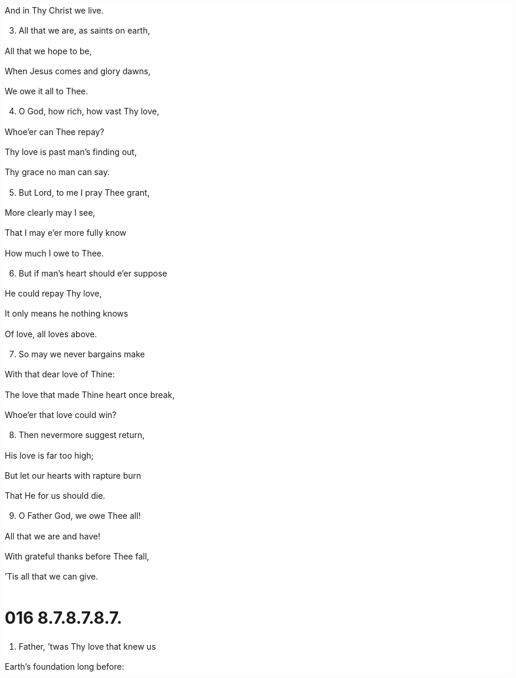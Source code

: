 And in Thy Christ we live.

3.  All that we are, as saints on earth,

All that we hope to be,

When Jesus comes and glory dawns,

We owe it all to Thee.

4.  O God, how rich, how vast Thy love,

Whoe’er can Thee repay?

Thy love is past man’s finding out,

Thy grace no man can say.

5.  But Lord, to me I pray Thee grant,

More clearly may I see,

That I may e’er more fully know

How much I owe to Thee.

6.  But if man’s heart should e’er suppose

He could repay Thy love,

It only means he nothing knows

Of love, all loves above.

7.  So may we never bargains make

With that dear love of Thine:

The love that made Thine heart once break,

Whoe’er that love could win?

8.  Then nevermore suggest return,

His love is far too high;

But let our hearts with rapture burn

That He for us should die.

9.  O Father God, we owe Thee all!

All that we are and have!

With grateful thanks before Thee fall,

’Tis all that we can give.

# 016 8.7.8.7.8.7.

1.  Father, ’twas Thy love that knew us

Earth’s foundation long before:
